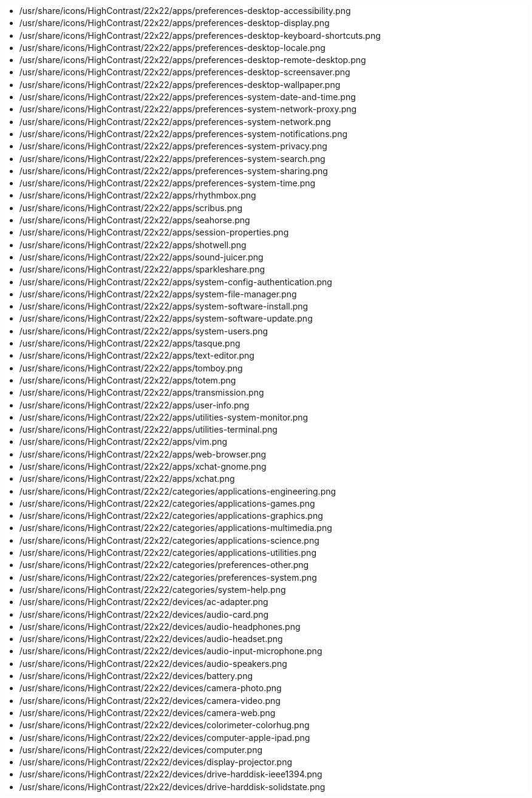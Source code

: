 * /usr/share/icons/HighContrast/22x22/apps/preferences-desktop-accessibility.png
* /usr/share/icons/HighContrast/22x22/apps/preferences-desktop-display.png
* /usr/share/icons/HighContrast/22x22/apps/preferences-desktop-keyboard-shortcuts.png
* /usr/share/icons/HighContrast/22x22/apps/preferences-desktop-locale.png
* /usr/share/icons/HighContrast/22x22/apps/preferences-desktop-remote-desktop.png
* /usr/share/icons/HighContrast/22x22/apps/preferences-desktop-screensaver.png
* /usr/share/icons/HighContrast/22x22/apps/preferences-desktop-wallpaper.png
* /usr/share/icons/HighContrast/22x22/apps/preferences-system-date-and-time.png
* /usr/share/icons/HighContrast/22x22/apps/preferences-system-network-proxy.png
* /usr/share/icons/HighContrast/22x22/apps/preferences-system-network.png
* /usr/share/icons/HighContrast/22x22/apps/preferences-system-notifications.png
* /usr/share/icons/HighContrast/22x22/apps/preferences-system-privacy.png
* /usr/share/icons/HighContrast/22x22/apps/preferences-system-search.png
* /usr/share/icons/HighContrast/22x22/apps/preferences-system-sharing.png
* /usr/share/icons/HighContrast/22x22/apps/preferences-system-time.png
* /usr/share/icons/HighContrast/22x22/apps/rhythmbox.png
* /usr/share/icons/HighContrast/22x22/apps/scribus.png
* /usr/share/icons/HighContrast/22x22/apps/seahorse.png
* /usr/share/icons/HighContrast/22x22/apps/session-properties.png
* /usr/share/icons/HighContrast/22x22/apps/shotwell.png
* /usr/share/icons/HighContrast/22x22/apps/sound-juicer.png
* /usr/share/icons/HighContrast/22x22/apps/sparkleshare.png
* /usr/share/icons/HighContrast/22x22/apps/system-config-authentication.png
* /usr/share/icons/HighContrast/22x22/apps/system-file-manager.png
* /usr/share/icons/HighContrast/22x22/apps/system-software-install.png
* /usr/share/icons/HighContrast/22x22/apps/system-software-update.png
* /usr/share/icons/HighContrast/22x22/apps/system-users.png
* /usr/share/icons/HighContrast/22x22/apps/tasque.png
* /usr/share/icons/HighContrast/22x22/apps/text-editor.png
* /usr/share/icons/HighContrast/22x22/apps/tomboy.png
* /usr/share/icons/HighContrast/22x22/apps/totem.png
* /usr/share/icons/HighContrast/22x22/apps/transmission.png
* /usr/share/icons/HighContrast/22x22/apps/user-info.png
* /usr/share/icons/HighContrast/22x22/apps/utilities-system-monitor.png
* /usr/share/icons/HighContrast/22x22/apps/utilities-terminal.png
* /usr/share/icons/HighContrast/22x22/apps/vim.png
* /usr/share/icons/HighContrast/22x22/apps/web-browser.png
* /usr/share/icons/HighContrast/22x22/apps/xchat-gnome.png
* /usr/share/icons/HighContrast/22x22/apps/xchat.png
* /usr/share/icons/HighContrast/22x22/categories/applications-engineering.png
* /usr/share/icons/HighContrast/22x22/categories/applications-games.png
* /usr/share/icons/HighContrast/22x22/categories/applications-graphics.png
* /usr/share/icons/HighContrast/22x22/categories/applications-multimedia.png
* /usr/share/icons/HighContrast/22x22/categories/applications-science.png
* /usr/share/icons/HighContrast/22x22/categories/applications-utilities.png
* /usr/share/icons/HighContrast/22x22/categories/preferences-other.png
* /usr/share/icons/HighContrast/22x22/categories/preferences-system.png
* /usr/share/icons/HighContrast/22x22/categories/system-help.png
* /usr/share/icons/HighContrast/22x22/devices/ac-adapter.png
* /usr/share/icons/HighContrast/22x22/devices/audio-card.png
* /usr/share/icons/HighContrast/22x22/devices/audio-headphones.png
* /usr/share/icons/HighContrast/22x22/devices/audio-headset.png
* /usr/share/icons/HighContrast/22x22/devices/audio-input-microphone.png
* /usr/share/icons/HighContrast/22x22/devices/audio-speakers.png
* /usr/share/icons/HighContrast/22x22/devices/battery.png
* /usr/share/icons/HighContrast/22x22/devices/camera-photo.png
* /usr/share/icons/HighContrast/22x22/devices/camera-video.png
* /usr/share/icons/HighContrast/22x22/devices/camera-web.png
* /usr/share/icons/HighContrast/22x22/devices/colorimeter-colorhug.png
* /usr/share/icons/HighContrast/22x22/devices/computer-apple-ipad.png
* /usr/share/icons/HighContrast/22x22/devices/computer.png
* /usr/share/icons/HighContrast/22x22/devices/display-projector.png
* /usr/share/icons/HighContrast/22x22/devices/drive-harddisk-ieee1394.png
* /usr/share/icons/HighContrast/22x22/devices/drive-harddisk-solidstate.png